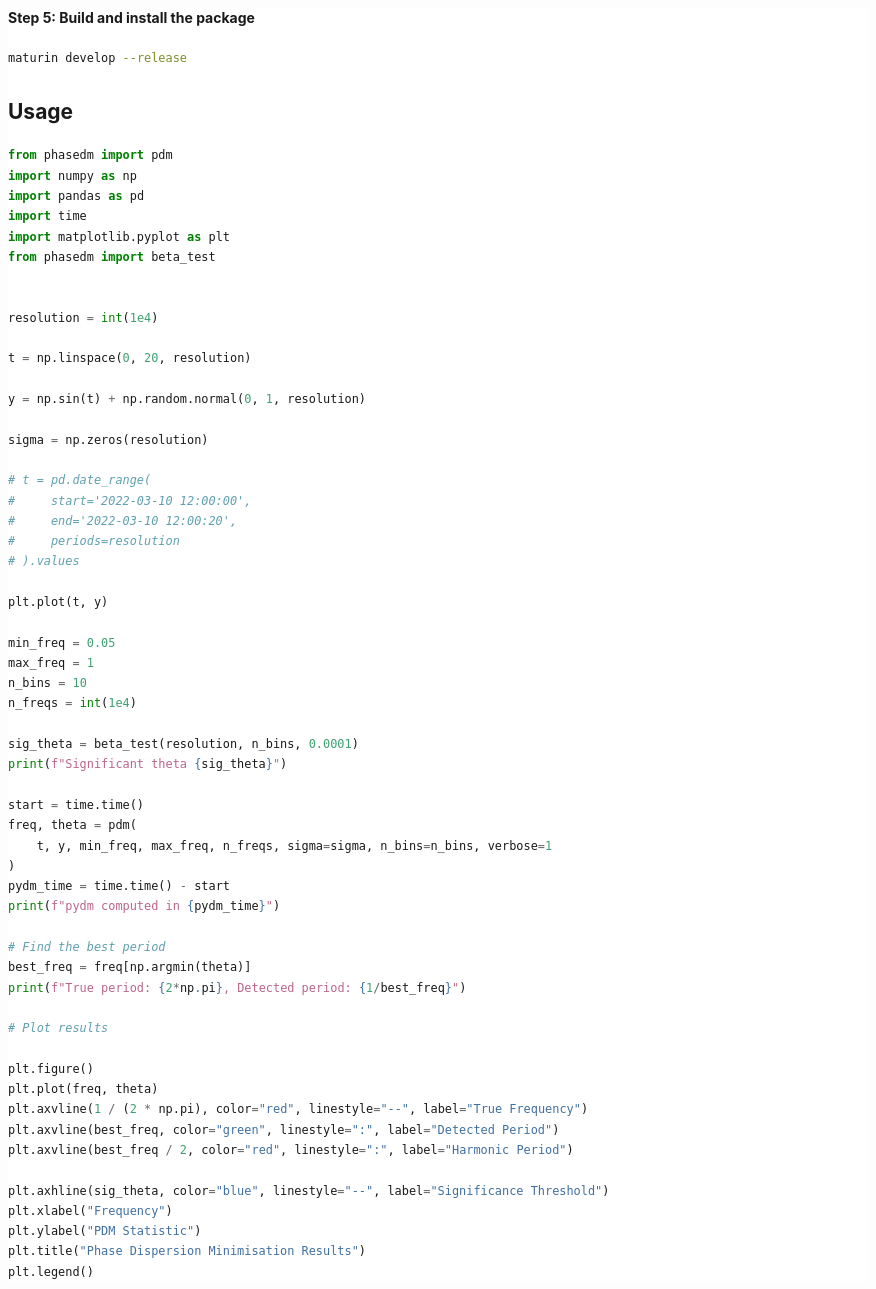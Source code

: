 #### Step 5: Build and install the package
```bash
maturin develop --release
```

## Usage

```python
from phasedm import pdm
import numpy as np
import pandas as pd
import time
import matplotlib.pyplot as plt
from phasedm import beta_test


resolution = int(1e4)

t = np.linspace(0, 20, resolution)

y = np.sin(t) + np.random.normal(0, 1, resolution)

sigma = np.zeros(resolution)

# t = pd.date_range(
#     start='2022-03-10 12:00:00',
#     end='2022-03-10 12:00:20',
#     periods=resolution
# ).values

plt.plot(t, y)

min_freq = 0.05
max_freq = 1
n_bins = 10
n_freqs = int(1e4)

sig_theta = beta_test(resolution, n_bins, 0.0001)
print(f"Significant theta {sig_theta}")

start = time.time()
freq, theta = pdm(
    t, y, min_freq, max_freq, n_freqs, sigma=sigma, n_bins=n_bins, verbose=1
)
pydm_time = time.time() - start
print(f"pydm computed in {pydm_time}")

# Find the best period
best_freq = freq[np.argmin(theta)]
print(f"True period: {2*np.pi}, Detected period: {1/best_freq}")

# Plot results

plt.figure()
plt.plot(freq, theta)
plt.axvline(1 / (2 * np.pi), color="red", linestyle="--", label="True Frequency")
plt.axvline(best_freq, color="green", linestyle=":", label="Detected Period")
plt.axvline(best_freq / 2, color="red", linestyle=":", label="Harmonic Period")

plt.axhline(sig_theta, color="blue", linestyle="--", label="Significance Threshold")
plt.xlabel("Frequency")
plt.ylabel("PDM Statistic")
plt.title("Phase Dispersion Minimisation Results")
plt.legend()
```